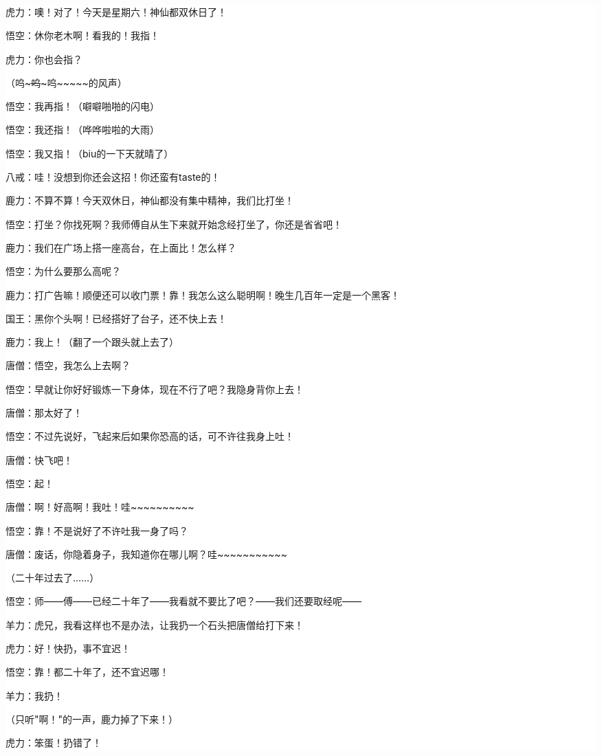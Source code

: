 虎力：噢！对了！今天是星期六！神仙都双休日了！

悟空：休你老木啊！看我的！我指！

虎力：你也会指？

（呜~~~~~呜~~~~~呜~~~~~的风声）

悟空：我再指！（噼噼啪啪的闪电）

悟空：我还指！（哗哗啦啦的大雨）

悟空：我又指！（biu的一下天就晴了）

八戒：哇！没想到你还会这招！你还蛮有taste的！

鹿力：不算不算！今天双休日，神仙都没有集中精神，我们比打坐！

悟空：打坐？你找死啊？我师傅自从生下来就开始念经打坐了，你还是省省吧！

鹿力：我们在广场上搭一座高台，在上面比！怎么样？



悟空：为什么要那么高呢？

鹿力：打广告嘛！顺便还可以收门票！靠！我怎么这么聪明啊！晚生几百年一定是一个黑客！

国王：黑你个头啊！已经搭好了台子，还不快上去！

鹿力：我上！（翻了一个跟头就上去了）

唐僧：悟空，我怎么上去啊？

悟空：早就让你好好锻炼一下身体，现在不行了吧？我隐身背你上去！

唐僧：那太好了！

悟空：不过先说好，飞起来后如果你恐高的话，可不许往我身上吐！

唐僧：快飞吧！

悟空：起！

唐僧：啊！好高啊！我吐！哇~~~~~~~~~~

悟空：靠！不是说好了不许吐我一身了吗？

唐僧：废话，你隐着身子，我知道你在哪儿啊？哇~~~~~~~~~~~

（二十年过去了……）

悟空：师——傅——已经二十年了——我看就不要比了吧？——我们还要取经呢——



羊力：虎兄，我看这样也不是办法，让我扔一个石头把唐僧给打下来！

虎力：好！快扔，事不宜迟！

悟空：靠！都二十年了，还不宜迟哪！

羊力：我扔！

（只听"啊！"的一声，鹿力掉了下来！）

虎力：笨蛋！扔错了！
